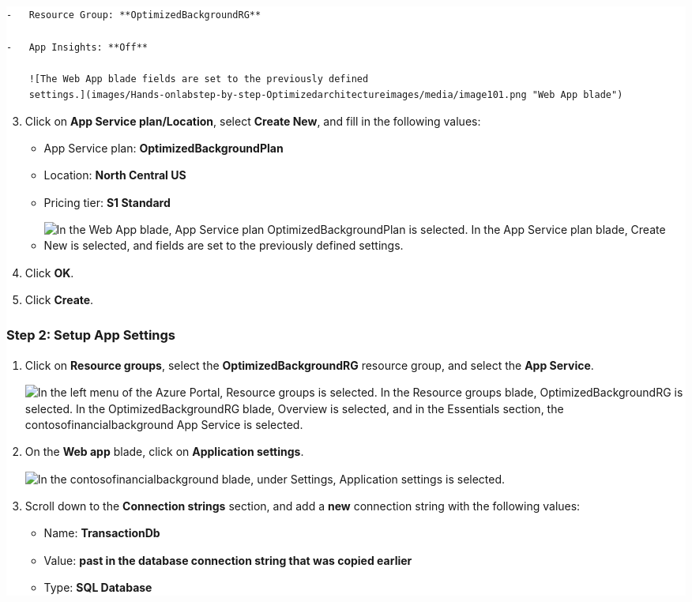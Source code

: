     -   Resource Group: **OptimizedBackgroundRG**

    -   App Insights: **Off**

        ![The Web App blade fields are set to the previously defined
        settings.](images/Hands-onlabstep-by-step-Optimizedarchitectureimages/media/image101.png "Web App blade")

3.  Click on **App Service plan/Location**, select **Create New**, and
    fill in the following values:

    -   App Service plan: **OptimizedBackgroundPlan**

    -   Location: **North Central US**

    -   Pricing tier: **S1 Standard**
    -   
        ![In the Web App blade, App Service plan OptimizedBackgroundPlan
        is selected. In the App Service plan blade, Create New is
        selected, and fields are set to the previously defined
        settings.](images/Hands-onlabstep-by-step-Optimizedarchitectureimages/media/image102.png "Web App and App Service plan blades")

4.  Click **OK**.

5.  Click **Create**.

### Step 2: Setup App Settings

1.  Click on **Resource groups**, select the **OptimizedBackgroundRG**
    resource group, and select the **App Service**.
    
    ![In the left menu of the Azure Portal, Resource groups is selected.
    In the Resource groups blade, OptimizedBackgroundRG is selected. In
    the OptimizedBackgroundRG blade, Overview is selected, and in the
    Essentials section, the contosofinancialbackground App Service is
    selected.](images/Hands-onlabstep-by-step-Optimizedarchitectureimages/media/image103.png "Azure Portal")

2.  On the **Web app** blade, click on **Application settings**.
    
    ![In the contosofinancialbackground blade, under Settings,
    Application settings is
    selected.](images/Hands-onlabstep-by-step-Optimizedarchitectureimages/media/image104.png "contosofinancialbackground blade")

3.  Scroll down to the **Connection strings** section, and add a **new**
    connection string with the following values:

    -   Name: **TransactionDb**

    -   Value: **past in the database connection string that was copied
        earlier**

    -   Type: **SQL Database**
